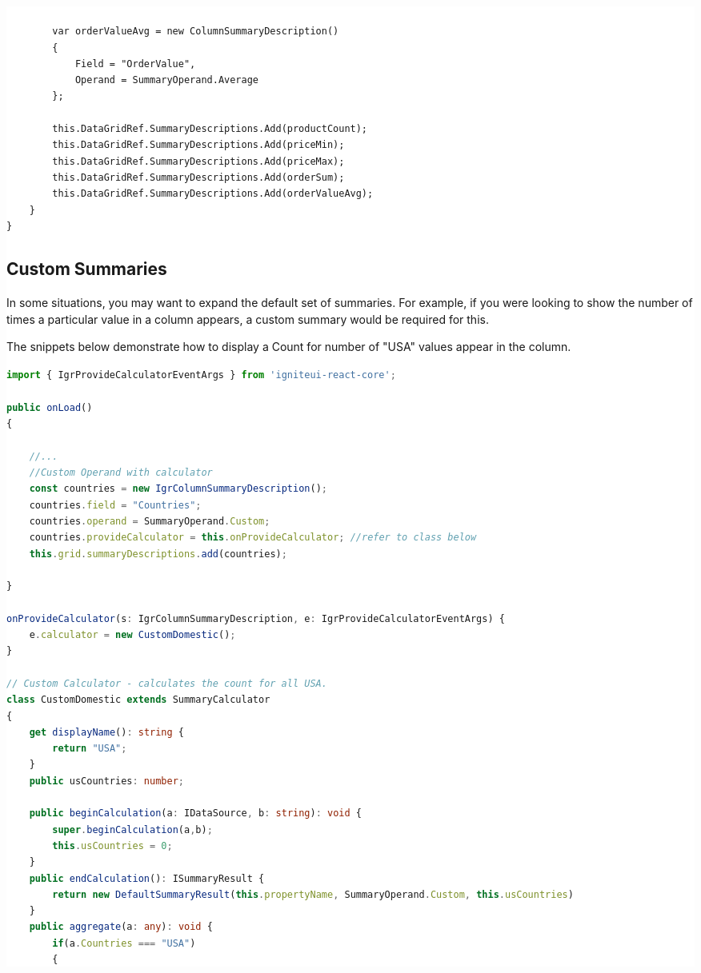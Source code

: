 ```razor

        var orderValueAvg = new ColumnSummaryDescription()
        {
            Field = "OrderValue",
            Operand = SummaryOperand.Average
        };

        this.DataGridRef.SummaryDescriptions.Add(productCount);
        this.DataGridRef.SummaryDescriptions.Add(priceMin);
        this.DataGridRef.SummaryDescriptions.Add(priceMax);
        this.DataGridRef.SummaryDescriptions.Add(orderSum);        
        this.DataGridRef.SummaryDescriptions.Add(orderValueAvg);                
    }
}
```


## Custom Summaries

In some situations, you may want to expand the default set of summaries. For example, if you were looking to show the number of times a particular value in a column appears, a custom summary would be required for this.

The snippets below demonstrate how to display a Count for number of "USA" values appear in the column.

```ts
import { IgrProvideCalculatorEventArgs } from 'igniteui-react-core';

public onLoad()
{

    //...
    //Custom Operand with calculator
    const countries = new IgrColumnSummaryDescription();
    countries.field = "Countries";
    countries.operand = SummaryOperand.Custom;
    countries.provideCalculator = this.onProvideCalculator; //refer to class below
    this.grid.summaryDescriptions.add(countries);

}

onProvideCalculator(s: IgrColumnSummaryDescription, e: IgrProvideCalculatorEventArgs) {
    e.calculator = new CustomDomestic();
}

// Custom Calculator - calculates the count for all USA.
class CustomDomestic extends SummaryCalculator
{
    get displayName(): string {
        return "USA";
    }
    public usCountries: number;

    public beginCalculation(a: IDataSource, b: string): void {
        super.beginCalculation(a,b);
        this.usCountries = 0;
    }
    public endCalculation(): ISummaryResult {
        return new DefaultSummaryResult(this.propertyName, SummaryOperand.Custom, this.usCountries)
    }
    public aggregate(a: any): void {
        if(a.Countries === "USA")
        {
```